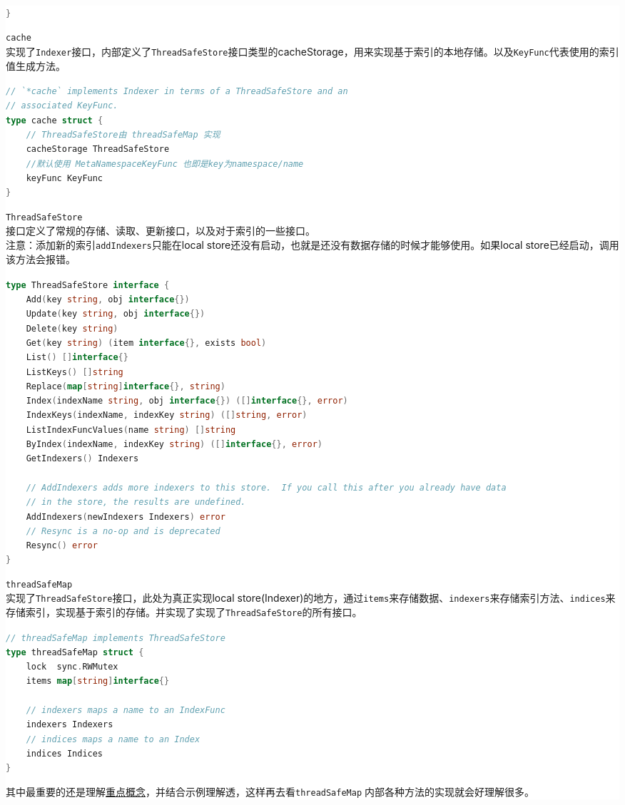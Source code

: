 ```go
}
```
`cache` \
实现了`Indexer`接口，内部定义了`ThreadSafeStore`接口类型的cacheStorage，用来实现基于索引的本地存储。以及`KeyFunc`代表使用的索引值生成方法。
```go
// `*cache` implements Indexer in terms of a ThreadSafeStore and an
// associated KeyFunc.
type cache struct {
	// ThreadSafeStore由 threadSafeMap 实现
	cacheStorage ThreadSafeStore
	//默认使用 MetaNamespaceKeyFunc 也即是key为namespace/name
	keyFunc KeyFunc
}
```

`ThreadSafeStore` \
接口定义了常规的存储、读取、更新接口，以及对于索引的一些接口。 \
注意：添加新的索引`addIndexers`只能在local store还没有启动，也就是还没有数据存储的时候才能够使用。如果local store已经启动，调用该方法会报错。
```go
type ThreadSafeStore interface {
	Add(key string, obj interface{})
	Update(key string, obj interface{})
	Delete(key string)
	Get(key string) (item interface{}, exists bool)
	List() []interface{}
	ListKeys() []string
	Replace(map[string]interface{}, string)
	Index(indexName string, obj interface{}) ([]interface{}, error)
	IndexKeys(indexName, indexKey string) ([]string, error)
	ListIndexFuncValues(name string) []string
	ByIndex(indexName, indexKey string) ([]interface{}, error)
	GetIndexers() Indexers

	// AddIndexers adds more indexers to this store.  If you call this after you already have data
	// in the store, the results are undefined.
	AddIndexers(newIndexers Indexers) error
	// Resync is a no-op and is deprecated
	Resync() error
}
```

`threadSafeMap` \
实现了`ThreadSafeStore`接口，此处为真正实现local store(Indexer)的地方，通过`items`来存储数据、`indexers`来存储索引方法、`indices`来存储索引，实现基于索引的存储。并实现了实现了`ThreadSafeStore`的所有接口。
```go
// threadSafeMap implements ThreadSafeStore
type threadSafeMap struct {
	lock  sync.RWMutex
	items map[string]interface{}

	// indexers maps a name to an IndexFunc
	indexers Indexers
	// indices maps a name to an Index
	indices Indices
}
```
其中最重要的还是理解[重点概念](#重点概念)，并结合示例理解透，这样再去看`threadSafeMap` 内部各种方法的实现就会好理解很多。
